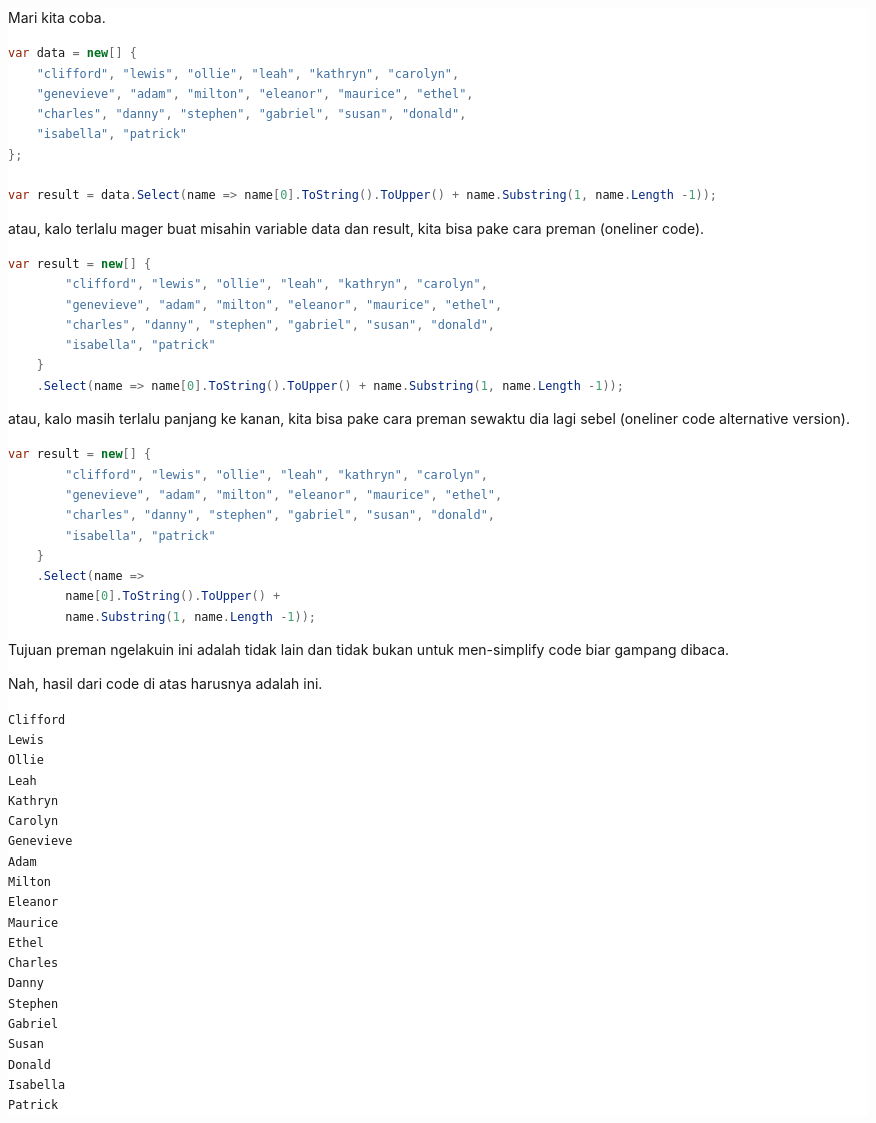 Mari kita coba.  

```C#
var data = new[] {
    "clifford", "lewis", "ollie", "leah", "kathryn", "carolyn",
    "genevieve", "adam", "milton", "eleanor", "maurice", "ethel",
    "charles", "danny", "stephen", "gabriel", "susan", "donald",
    "isabella", "patrick"
};

var result = data.Select(name => name[0].ToString().ToUpper() + name.Substring(1, name.Length -1));
```

atau, kalo terlalu mager buat misahin variable data dan result, kita bisa pake cara preman (oneliner code).  

```C#
var result = new[] {
        "clifford", "lewis", "ollie", "leah", "kathryn", "carolyn",
        "genevieve", "adam", "milton", "eleanor", "maurice", "ethel",
        "charles", "danny", "stephen", "gabriel", "susan", "donald",
        "isabella", "patrick"
    }
    .Select(name => name[0].ToString().ToUpper() + name.Substring(1, name.Length -1));
```

atau, kalo masih terlalu panjang ke kanan, kita bisa pake cara preman sewaktu dia lagi sebel (oneliner code alternative version).  

```C#
var result = new[] {
        "clifford", "lewis", "ollie", "leah", "kathryn", "carolyn",
        "genevieve", "adam", "milton", "eleanor", "maurice", "ethel",
        "charles", "danny", "stephen", "gabriel", "susan", "donald",
        "isabella", "patrick"
    }
    .Select(name =>
        name[0].ToString().ToUpper() +
        name.Substring(1, name.Length -1));
```

Tujuan preman ngelakuin ini adalah tidak lain dan tidak bukan untuk men-simplify code biar gampang dibaca.  

Nah, hasil dari code di atas harusnya adalah ini.

```
Clifford
Lewis
Ollie
Leah
Kathryn
Carolyn
Genevieve
Adam
Milton
Eleanor
Maurice
Ethel
Charles
Danny
Stephen
Gabriel
Susan
Donald
Isabella
Patrick
```
